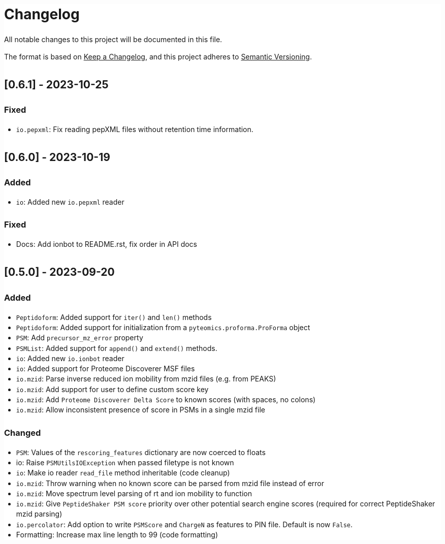 # Changelog

All notable changes to this project will be documented in this file.

The format is based on [Keep a Changelog](https://keepachangelog.com/en/1.0.0/),
and this project adheres to [Semantic Versioning](https://semver.org/spec/v2.0.0.html).

## [0.6.1] - 2023-10-25

### Fixed

- `io.pepxml`: Fix reading pepXML files without retention time information.

## [0.6.0] - 2023-10-19

### Added

- `io`: Added new `io.pepxml` reader

### Fixed

- Docs: Add ionbot to README.rst, fix order in API docs

## [0.5.0] - 2023-09-20

### Added

- `Peptidoform`: Added support for `iter()` and `len()` methods
- `Peptidoform`: Added support for initialization from a `pyteomics.proforma.ProForma` object
- `PSM`: Add `precursor_mz_error` property
- `PSMList`: Added support for `append()` and `extend()` methods.
- `io`: Added new `io.ionbot` reader
- `io`: Added support for Proteome Discoverer MSF files
- `io.mzid`: Parse inverse reduced ion mobility from mzid files (e.g. from PEAKS)
- `io.mzid`: Add support for user to define custom score key
- `io.mzid`: Add `Proteome Discoverer Delta Score` to known scores (with spaces, no colons)
- `io.mzid`: Allow inconsistent presence of score in PSMs in a single mzid file

### Changed

- `PSM`: Values of the `rescoring_features` dictionary are now coerced to floats
- io: Raise `PSMUtilsIOException` when passed filetype is not known
- `io`: Make io reader `read_file` method inheritable (code cleanup)
- `io.mzid`: Throw warning when no known score can be parsed from mzid file instead of error
- `io.mzid`: Move spectrum level parsing of rt and ion mobility to function
- `io.mzid`: Give `PeptideShaker PSM score` priority over other potential search engine scores (required for correct PeptideShaker mzid parsing)
- `io.percolator`: Add option to write `PSMScore` and `ChargeN` as features to PIN file. Default is now `False`.
- Formatting: Increase max line length to 99 (code formatting)
